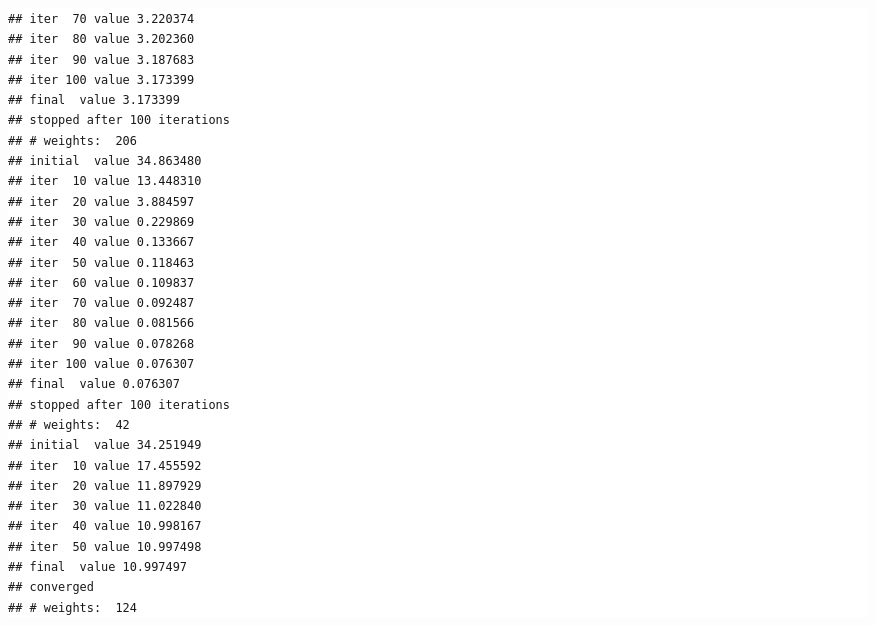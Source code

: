     ## iter  70 value 3.220374
    ## iter  80 value 3.202360
    ## iter  90 value 3.187683
    ## iter 100 value 3.173399
    ## final  value 3.173399 
    ## stopped after 100 iterations
    ## # weights:  206
    ## initial  value 34.863480 
    ## iter  10 value 13.448310
    ## iter  20 value 3.884597
    ## iter  30 value 0.229869
    ## iter  40 value 0.133667
    ## iter  50 value 0.118463
    ## iter  60 value 0.109837
    ## iter  70 value 0.092487
    ## iter  80 value 0.081566
    ## iter  90 value 0.078268
    ## iter 100 value 0.076307
    ## final  value 0.076307 
    ## stopped after 100 iterations
    ## # weights:  42
    ## initial  value 34.251949 
    ## iter  10 value 17.455592
    ## iter  20 value 11.897929
    ## iter  30 value 11.022840
    ## iter  40 value 10.998167
    ## iter  50 value 10.997498
    ## final  value 10.997497 
    ## converged
    ## # weights:  124